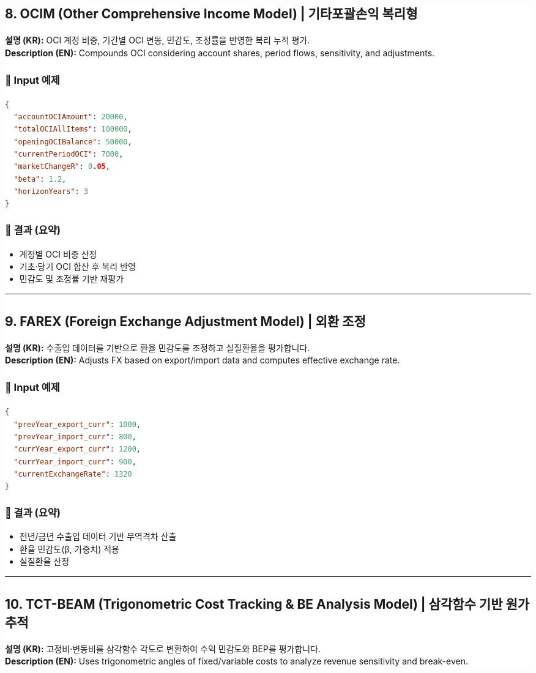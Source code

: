 
## 8. OCIM (Other Comprehensive Income Model) | 기타포괄손익 복리형
**설명 (KR):** OCI 계정 비중, 기간별 OCI 변동, 민감도, 조정률을 반영한 복리 누적 평가.  
**Description (EN):** Compounds OCI considering account shares, period flows, sensitivity, and adjustments.

### 🔹 Input 예제
```json
{
  "accountOCIAmount": 20000,
  "totalOCIAllItems": 100000,
  "openingOCIBalance": 50000,
  "currentPeriodOCI": 7000,
  "marketChangeR": 0.05,
  "beta": 1.2,
  "horizonYears": 3
}
```

### 🔹 결과 (요약)
- 계정별 OCI 비중 산정  
- 기초·당기 OCI 합산 후 복리 반영  
- 민감도 및 조정률 기반 재평가

---

## 9. FAREX (Foreign Exchange Adjustment Model) | 외환 조정
**설명 (KR):** 수출입 데이터를 기반으로 환율 민감도를 조정하고 실질환율을 평가합니다.  
**Description (EN):** Adjusts FX based on export/import data and computes effective exchange rate.

### 🔹 Input 예제
```json
{
  "prevYear_export_curr": 1000,
  "prevYear_import_curr": 800,
  "currYear_export_curr": 1200,
  "currYear_import_curr": 900,
  "currentExchangeRate": 1320
}
```

### 🔹 결과 (요약)
- 전년/금년 수출입 데이터 기반 무역격차 산출  
- 환율 민감도(β, 가중치) 적용  
- 실질환율 산정

---

## 10. TCT-BEAM (Trigonometric Cost Tracking & BE Analysis Model) | 삼각함수 기반 원가 추적
**설명 (KR):** 고정비·변동비를 삼각함수 각도로 변환하여 수익 민감도와 BEP를 평가합니다.  
**Description (EN):** Uses trigonometric angles of fixed/variable costs to analyze revenue sensitivity and break-even.
